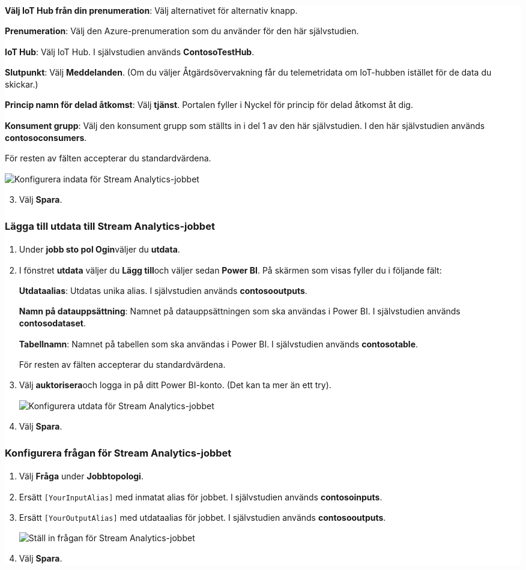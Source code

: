    **Välj IoT Hub från din prenumeration**: Välj alternativet för alternativ knapp.

   **Prenumeration**: Välj den Azure-prenumeration som du använder för den här självstudien.

   **IoT Hub**: Välj IoT Hub. I självstudien används **ContosoTestHub**.

   **Slutpunkt**: Välj **Meddelanden**. (Om du väljer Åtgärdsövervakning får du telemetridata om IoT-hubben istället för de data du skickar.) 

   **Princip namn för delad åtkomst**: Välj **tjänst**. Portalen fyller i Nyckel för princip för delad åtkomst åt dig.

   **Konsument grupp**: Välj den konsument grupp som ställts in i del 1 av den här självstudien. I den här självstudien används **contosoconsumers**.
   
   För resten av fälten accepterar du standardvärdena. 

   ![Konfigurera indata för Stream Analytics-jobbet](./media/tutorial-routing-view-message-routing-results/stream-analytics-job-inputs.png)

3. Välj **Spara**.

### <a name="add-an-output-to-the-stream-analytics-job"></a>Lägga till utdata till Stream Analytics-jobbet

1. Under **jobb sto pol Ogin**väljer du **utdata**.

2. I fönstret **utdata** väljer du **Lägg till**och väljer sedan **Power BI**. På skärmen som visas fyller du i följande fält:

   **Utdataalias**: Utdatas unika alias. I självstudien används **contosooutputs**. 

   **Namn på datauppsättning**: Namnet på datauppsättningen som ska användas i Power BI. I självstudien används **contosodataset**. 

   **Tabellnamn**: Namnet på tabellen som ska användas i Power BI. I självstudien används **contosotable**.

   För resten av fälten accepterar du standardvärdena.

3. Välj **auktorisera**och logga in på ditt Power BI-konto. (Det kan ta mer än ett try).

   ![Konfigurera utdata för Stream Analytics-jobbet](./media/tutorial-routing-view-message-routing-results/stream-analytics-job-outputs.png)

4. Välj **Spara**.

### <a name="configure-the-query-of-the-stream-analytics-job"></a>Konfigurera frågan för Stream Analytics-jobbet

1. Välj **Fråga** under **Jobbtopologi**.

2. Ersätt `[YourInputAlias]` med inmatat alias för jobbet. I självstudien används **contosoinputs**.

3. Ersätt `[YourOutputAlias]` med utdataalias för jobbet. I självstudien används **contosooutputs**.

   ![Ställ in frågan för Stream Analytics-jobbet](./media/tutorial-routing-view-message-routing-results/stream-analytics-job-query.png)

4. Välj **Spara**.
